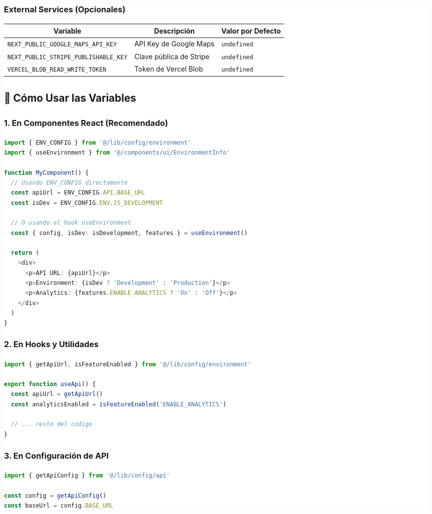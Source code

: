 ### **External Services (Opcionales)**

| Variable                             | Descripción             | Valor por Defecto |
| ------------------------------------ | ----------------------- | ----------------- |
| `NEXT_PUBLIC_GOOGLE_MAPS_API_KEY`    | API Key de Google Maps  | `undefined`       |
| `NEXT_PUBLIC_STRIPE_PUBLISHABLE_KEY` | Clave pública de Stripe | `undefined`       |
| `VERCEL_BLOB_READ_WRITE_TOKEN`       | Token de Vercel Blob    | `undefined`       |

## 🚀 Cómo Usar las Variables

### **1. En Componentes React (Recomendado)**

```typescript
import { ENV_CONFIG } from '@/lib/config/environment'
import { useEnvironment } from '@/components/ui/EnvironmentInfo'

function MyComponent() {
  // Usando ENV_CONFIG directamente
  const apiUrl = ENV_CONFIG.API.BASE_URL
  const isDev = ENV_CONFIG.ENV.IS_DEVELOPMENT

  // O usando el hook useEnvironment
  const { config, isDev: isDevelopment, features } = useEnvironment()

  return (
    <div>
      <p>API URL: {apiUrl}</p>
      <p>Environment: {isDev ? 'Development' : 'Production'}</p>
      <p>Analytics: {features.ENABLE_ANALYTICS ? 'On' : 'Off'}</p>
    </div>
  )
}
```

### **2. En Hooks y Utilidades**

```typescript
import { getApiUrl, isFeatureEnabled } from '@/lib/config/environment'

export function useApi() {
  const apiUrl = getApiUrl()
  const analyticsEnabled = isFeatureEnabled('ENABLE_ANALYTICS')

  // ... resto del código
}
```

### **3. En Configuración de API**

```typescript
import { getApiConfig } from '@/lib/config/api'

const config = getApiConfig()
const baseUrl = config.BASE_URL
```
